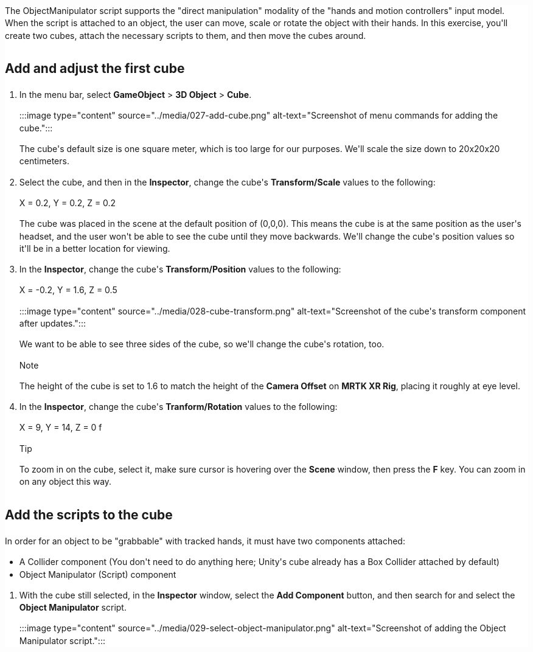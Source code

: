 The ObjectManipulator script supports the "direct manipulation" modality of the "hands and motion controllers" input model. When the script is attached to an object, the user can move, scale or rotate the object with their hands. In this exercise, you'll create two cubes, attach the necessary scripts to them, and then move the cubes around.

## Add and adjust the first cube

1. In the menu bar, select **GameObject** > **3D Object** > **Cube**.

    :::image type="content" source="../media/027-add-cube.png" alt-text="Screenshot of menu commands for adding the cube.":::

    The cube's default size is one square meter, which is too large for our purposes. We'll scale the size down to 20x20x20 centimeters.

1. Select the cube, and then in the **Inspector**, change the cube's **Transform/Scale** values to the following:

   X = 0.2, Y = 0.2, Z = 0.2

    The cube was placed in the scene at the default position of (0,0,0). This means the cube is at the same position as the user's headset, and the user won't be able to see the cube until they move backwards. We'll change the cube's position values so it'll be in a better location for viewing.

1. In the **Inspector**, change the cube's **Transform/Position** values to the following:

   X = -0.2, Y = 1.6, Z = 0.5

    :::image type="content" source="../media/028-cube-transform.png" alt-text="Screenshot of the cube's transform component after updates.":::

    We want to be able to see three sides of the cube, so we'll change the cube's rotation, too.

   > [!NOTE]
   > The height of the cube is set to 1.6 to match the height of the **Camera Offset** on **MRTK XR Rig**, placing it roughly at eye level.

1. In the **Inspector**, change the cube's **Tranform/Rotation** values to the following:

   X = 9, Y = 14, Z = 0
f
   > [!TIP]
   > To zoom in on the cube, select it, make sure cursor is hovering over the **Scene** window, then press the **F** key. You can zoom in on any object this way.

## Add the scripts to the cube

In order for an object to be "grabbable" with tracked hands, it must have two components attached:

- A Collider component (You don't need to do anything here; Unity's cube already has a Box Collider attached by default)
- Object Manipulator (Script) component

1. With the cube still selected, in the **Inspector** window, select the **Add Component** button, and then search for and select the **Object Manipulator** script.

    :::image type="content" source="../media/029-select-object-manipulator.png" alt-text="Screenshot of adding the Object Manipulator script.":::
